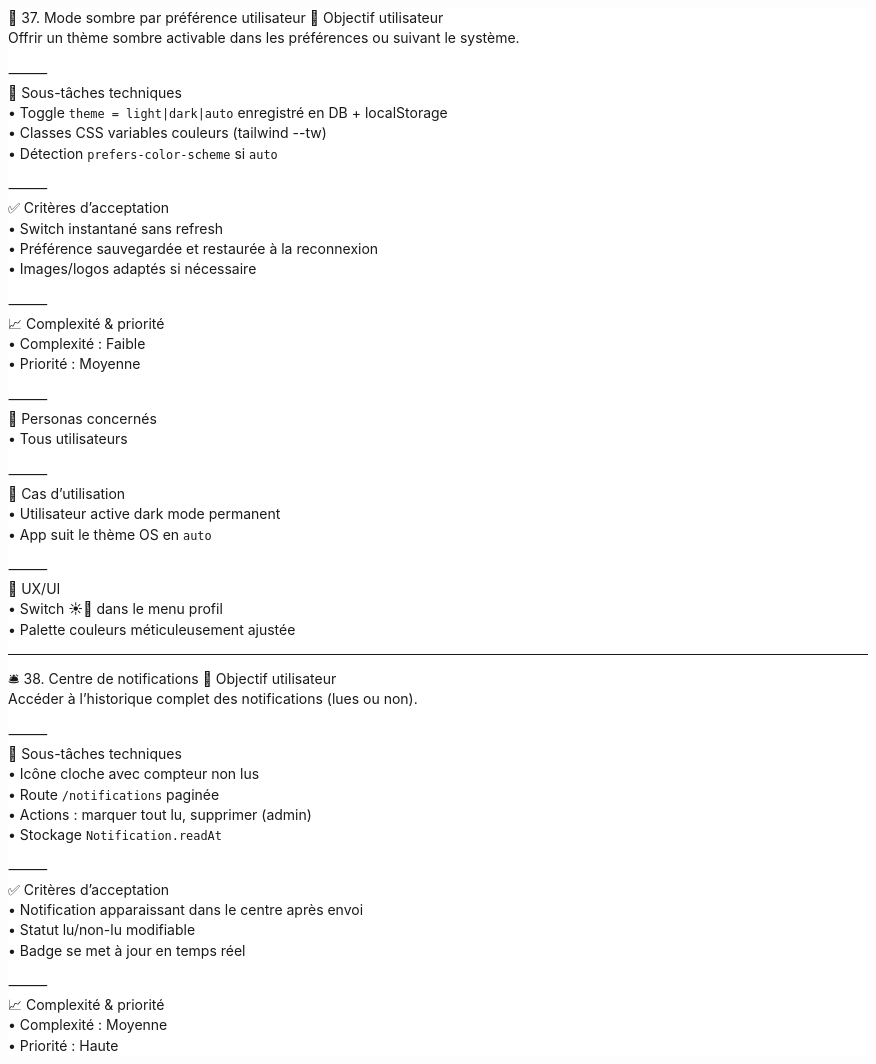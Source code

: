 
🌙 37. Mode sombre par préférence utilisateur
🎯 Objectif utilisateur  
Offrir un thème sombre activable dans les préférences ou suivant le système.

⸻  
🔧 Sous-tâches techniques  
• Toggle `theme = light|dark|auto` enregistré en DB + localStorage  
• Classes CSS variables couleurs (tailwind --tw)  
• Détection `prefers-color-scheme` si `auto`

⸻  
✅ Critères d’acceptation  
• Switch instantané sans refresh  
• Préférence sauvegardée et restaurée à la reconnexion  
• Images/logos adaptés si nécessaire

⸻  
📈 Complexité & priorité  
• Complexité : Faible  
• Priorité : Moyenne

⸻  
👥 Personas concernés  
• Tous utilisateurs  

⸻  
🧪 Cas d’utilisation  
• Utilisateur active dark mode permanent  
• App suit le thème OS en `auto`

⸻  
🎨 UX/UI  
• Switch ☀️🌙 dans le menu profil  
• Palette couleurs méticuleusement ajustée

---

🛎️ 38. Centre de notifications
🎯 Objectif utilisateur  
Accéder à l’historique complet des notifications (lues ou non).

⸻  
🔧 Sous-tâches techniques  
• Icône cloche avec compteur non lus  
• Route `/notifications` paginée  
• Actions : marquer tout lu, supprimer (admin)  
• Stockage `Notification.readAt`  

⸻  
✅ Critères d’acceptation  
• Notification apparaissant dans le centre après envoi  
• Statut lu/non-lu modifiable  
• Badge se met à jour en temps réel

⸻  
📈 Complexité & priorité  
• Complexité : Moyenne  
• Priorité : Haute
